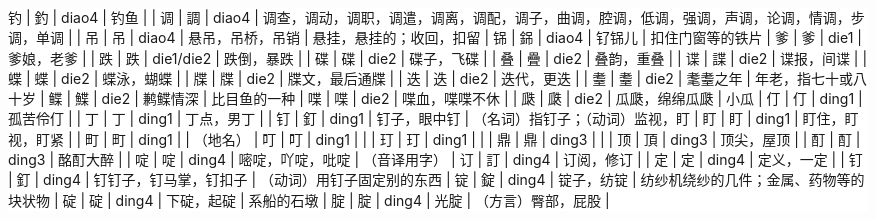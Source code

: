 钓 | 釣 | diao4 | 钓鱼 |  | 
调 | 調 | diao4 | 调查，调动，调职，调遣，调离，调配，调子，曲调，腔调，低调，强调，声调，论调，情调，步调，单调 |  | 
吊 | 吊 | diao4 | 悬吊，吊桥，吊销 | 悬挂，悬挂的；收回，扣留 | 
铞 | 銱 | diao4 | 钌铞儿 | 扣住门窗等的铁片 | 
爹 | 爹 | die1 | 爹娘，老爹 |  | 
跌 | 跌 | die1/die2 | 跌倒，暴跌 |  | 
碟 | 碟 | die2 | 碟子，飞碟 |  | 
叠 | 疊 | die2 | 叠韵，重叠 |  | 
谍 | 諜 | die2 | 谍报，间谍 |  | 
蝶 | 蝶 | die2 | 蝶泳，蝴蝶 |  | 
牒 | 牒 | die2 | 牒文，最后通牒 |  | 
迭 | 迭 | die2 | 迭代，更迭 |  | 
耋 | 耋 | die2 | 耄耋之年 | 年老，指七十或八十岁 | 
鲽 | 鰈 | die2 | 鹣鲽情深 | 比目鱼的一种 | 
喋 | 喋 | die2 | 喋血，喋喋不休 |  | 
瓞 | 瓞 | die2 | 瓜瓞，绵绵瓜瓞 | 小瓜 | 
仃 | 仃 | ding1 | 孤苦伶仃 |  | 
丁 | 丁 | ding1 | 丁点，男丁 |  | 
钉 | 釘 | ding1 | 钉子，眼中钉 | （名词）指钉子；（动词）监视，盯 | 
盯 | 盯 | ding1 | 盯住，盯视，盯紧 |  | 
町 | 町 | ding1 |  | （地名） | 
叮 | 叮 | ding1 |  |  | 
玎 | 玎 | ding1 |  |  | 
鼎 | 鼎 | ding3 |  |  | 
顶 | 頂 | ding3 | 顶尖，屋顶 |  | 
酊 | 酊 | ding3 | 酩酊大醉 |  | 
啶 | 啶 | ding4 | 嘧啶，吖啶，吡啶 | （音译用字） | 
订 | 訂 | ding4 | 订阅，修订 |  | 
定 | 定 | ding4 | 定义，一定 |  | 
钉 | 釘 | ding4 | 钉钉子，钉马掌，钉扣子 | （动词）用钉子固定别的东西 | 
锭 | 錠 | ding4 | 锭子，纺锭 | 纺纱机绕纱的几件；金属、药物等的块状物 | 
碇 | 碇 | ding4 | 下碇，起碇 | 系船的石墩 | 
腚 | 腚 | ding4 | 光腚 | （方言）臀部，屁股 | 
